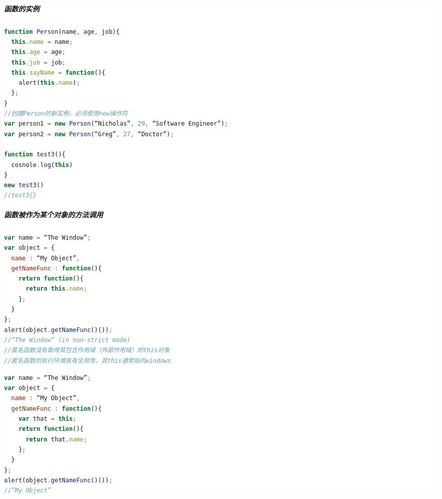 ##### 函数的实例

```javascript
function Person(name, age, job){
  this.name = name;
  this.age = age;
  this.job = job;
  this.sayName = function(){
    alert(this.name);
  };    
}
//创建Person的新实例，必须使用new操作符
var person1 = new Person(“Nicholas”, 29, “Software Engineer”); 
var person2 = new Person(“Greg”, 27, “Doctor”); 

function test3(){
  cosnole.log(this)
}
new test3()
//test3{}
```

##### 函数被作为某个对象的方法调用

```javascript
var name = “The Window”;
var object = {
  name : “My Object”,
  getNameFunc : function(){
    return function(){
      return this.name;
    };
  } 
};
alert(object.getNameFunc()());  
//”The Window” (in non-strict mode) 
//匿名函数没有取得其包含作用域（外部作用域）的this对象
//匿名函数的执行环境具有全局性，其this通常指向windows
```

```javascript
var name = “The Window”;
var object = {
  name : “My Object”,
  getNameFunc : function(){
    var that = this;
    return function(){
      return that.name;
    };
  } 
};
alert(object.getNameFunc()());  
//”My Object” 
```

